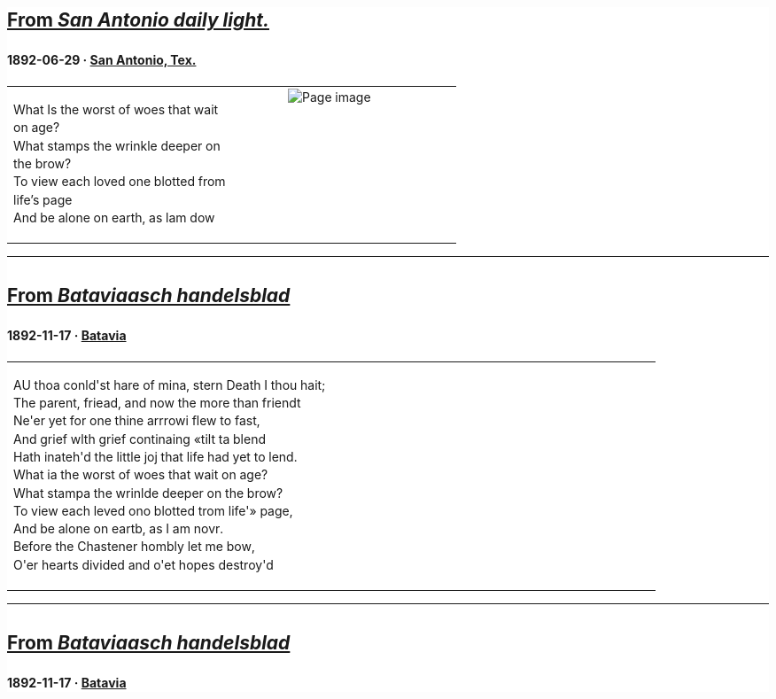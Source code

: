 
## [From _San Antonio daily light._](https://www.loc.gov/resource/sn86090439/1892-06-29/ed-1/?sp=3)

#### 1892-06-29 &middot; [San Antonio, Tex.](http://dbpedia.org/resource/San_Antonio)

<table style="width: 100%;"><tr><td style="width: 50%">

  
  
What Is the worst of woes that wait  
on age?  
What stamps the wrinkle deeper on  
the brow?  
To view each loved one blotted from  
life’s page  
And be alone on earth, as lam dow
</td><td style="width: 50%; max-height: 75%; margin: auto; display: block;">
<img alt="Page image" src="https://tile.loc.gov/image-services/iiif/service:ndnp:txdn:batch_txdn_denton_ver02:data:sn86090439:00517175456:1892062901:1234/pct:42.36763694705478,35.53896199911282,16.892046756818704,3.9479520922667457/!600,600/0/default.jpg"/>
</td>
</tr></table>

---

## [From _Bataviaasch handelsblad_](http://resolver.kb.nl/resolve?urn=ddd:110615520:mpeg21:p001:alto)

#### 1892-11-17 &middot; [Batavia](http://dbpedia.org/resource/Batavia%2C_Dutch_East_Indies)

<table style="width: 100%;"><tr><td style="width: 50%">

  
AU thoa conld&#x27;st hare of mina, stern Death I thou hait;  
The parent, friead, and now the more than friendt  
Ne&#x27;er yet for one thine arrrowi flew to fast,  
And grief wlth grief continaing «tilt ta blend  
Hath inateh&#x27;d the little joj that life had yet to lend.  
What ia the worst of woes that wait on age?  
What stampa the wrinlde deeper on the brow?  
To view each leved ono blotted trom life&#x27;» page,  
And be alone on eartb, as I am novr.  
Before the Chastener hombly let me bow,  
O&#x27;er hearts divided and o&#x27;et hopes destroy&#x27;d
</td></tr></table>

---

## [From _Bataviaasch handelsblad_](http://resolver.kb.nl/resolve?urn=ddd:110615520:mpeg21:p003:alto)

#### 1892-11-17 &middot; [Batavia](http://dbpedia.org/resource/Batavia%2C_Dutch_East_Indies)

